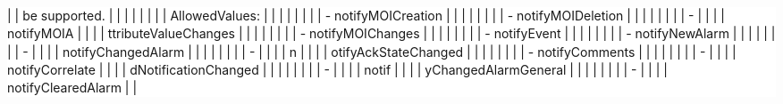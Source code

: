 |                      | be supported.        |                      |
|                      |                      |                      |
|                      | AllowedValues:       |                      |
|                      |                      |                      |
|                      | \- notifyMOICreation |                      |
|                      |                      |                      |
|                      | \- notifyMOIDeletion |                      |
|                      |                      |                      |
|                      | \-                   |                      |
|                      | notifyMOIA           |                      |
|                      | ttributeValueChanges |                      |
|                      |                      |                      |
|                      | \- notifyMOIChanges  |                      |
|                      |                      |                      |
|                      | \- notifyEvent       |                      |
|                      |                      |                      |
|                      | \- notifyNewAlarm    |                      |
|                      |                      |                      |
|                      | \-                   |                      |
|                      | notifyChangedAlarm   |                      |
|                      |                      |                      |
|                      | \-                   |                      |
|                      | n                    |                      |
|                      | otifyAckStateChanged |                      |
|                      |                      |                      |
|                      | \- notifyComments    |                      |
|                      |                      |                      |
|                      | \-                   |                      |
|                      | notifyCorrelate      |                      |
|                      | dNotificationChanged |                      |
|                      |                      |                      |
|                      | \-                   |                      |
|                      | notif                |                      |
|                      | yChangedAlarmGeneral |                      |
|                      |                      |                      |
|                      | \-                   |                      |
|                      | notifyClearedAlarm   |                      |